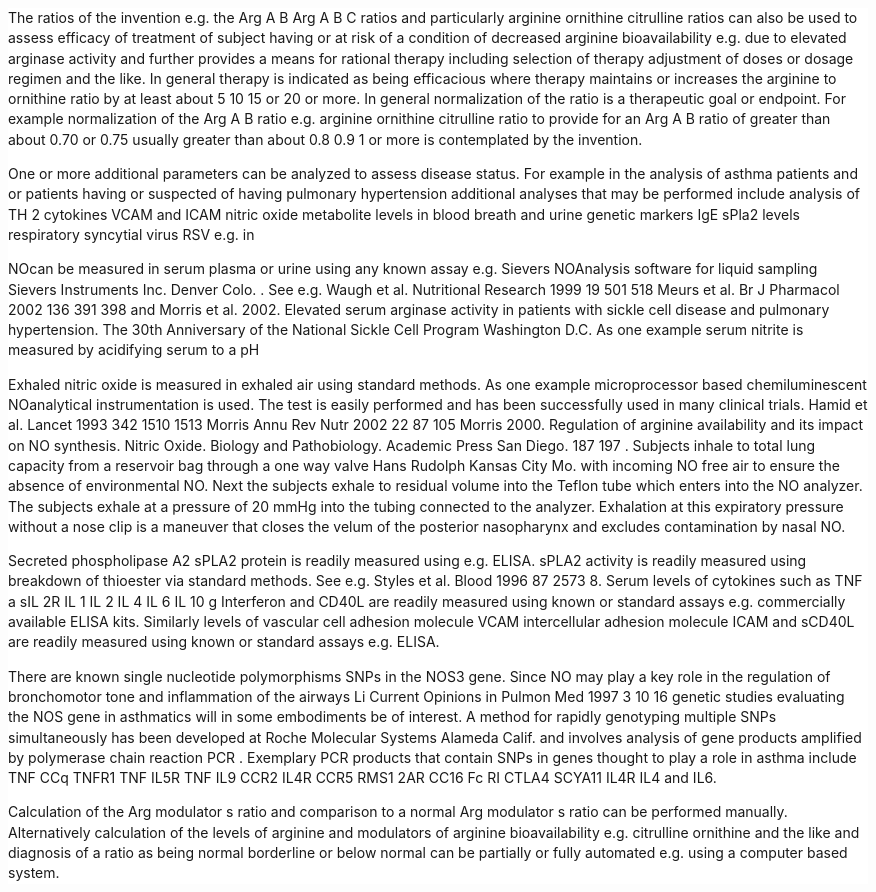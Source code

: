 The ratios of the invention e.g. the Arg A B Arg A B C ratios and particularly arginine ornithine citrulline ratios can also be used to assess efficacy of treatment of subject having or at risk of a condition of decreased arginine bioavailability e.g. due to elevated arginase activity and further provides a means for rational therapy including selection of therapy adjustment of doses or dosage regimen and the like. In general therapy is indicated as being efficacious where therapy maintains or increases the arginine to ornithine ratio by at least about 5 10 15 or 20 or more. In general normalization of the ratio is a therapeutic goal or endpoint. For example normalization of the Arg A B ratio e.g. arginine ornithine citrulline ratio to provide for an Arg A B ratio of greater than about 0.70 or 0.75 usually greater than about 0.8 0.9 1 or more is contemplated by the invention.

One or more additional parameters can be analyzed to assess disease status. For example in the analysis of asthma patients and or patients having or suspected of having pulmonary hypertension additional analyses that may be performed include analysis of TH 2 cytokines VCAM and ICAM nitric oxide metabolite levels in blood breath and urine genetic markers IgE sPla2 levels respiratory syncytial virus RSV e.g. in 

NOcan be measured in serum plasma or urine using any known assay e.g. Sievers NOAnalysis software for liquid sampling Sievers Instruments Inc. Denver Colo. . See e.g. Waugh et al. Nutritional Research 1999 19 501 518 Meurs et al. Br J Pharmacol 2002 136 391 398 and Morris et al. 2002. Elevated serum arginase activity in patients with sickle cell disease and pulmonary hypertension. The 30th Anniversary of the National Sickle Cell Program Washington D.C. As one example serum nitrite is measured by acidifying serum to a pH

Exhaled nitric oxide is measured in exhaled air using standard methods. As one example microprocessor based chemiluminescent NOanalytical instrumentation is used. The test is easily performed and has been successfully used in many clinical trials. Hamid et al. Lancet 1993 342 1510 1513 Morris Annu Rev Nutr 2002 22 87 105 Morris 2000. Regulation of arginine availability and its impact on NO synthesis. Nitric Oxide. Biology and Pathobiology. Academic Press San Diego. 187 197 . Subjects inhale to total lung capacity from a reservoir bag through a one way valve Hans Rudolph Kansas City Mo. with incoming NO free air to ensure the absence of environmental NO. Next the subjects exhale to residual volume into the Teflon tube which enters into the NO analyzer. The subjects exhale at a pressure of 20 mmHg into the tubing connected to the analyzer. Exhalation at this expiratory pressure without a nose clip is a maneuver that closes the velum of the posterior nasopharynx and excludes contamination by nasal NO.

Secreted phospholipase A2 sPLA2 protein is readily measured using e.g. ELISA. sPLA2 activity is readily measured using breakdown of thioester via standard methods. See e.g. Styles et al. Blood 1996 87 2573 8. Serum levels of cytokines such as TNF a sIL 2R IL 1 IL 2 IL 4 IL 6 IL 10 g Interferon and CD40L are readily measured using known or standard assays e.g. commercially available ELISA kits. Similarly levels of vascular cell adhesion molecule VCAM intercellular adhesion molecule ICAM and sCD40L are readily measured using known or standard assays e.g. ELISA.

There are known single nucleotide polymorphisms SNPs in the NOS3 gene. Since NO may play a key role in the regulation of bronchomotor tone and inflammation of the airways Li Current Opinions in Pulmon Med 1997 3 10 16 genetic studies evaluating the NOS gene in asthmatics will in some embodiments be of interest. A method for rapidly genotyping multiple SNPs simultaneously has been developed at Roche Molecular Systems Alameda Calif. and involves analysis of gene products amplified by polymerase chain reaction PCR . Exemplary PCR products that contain SNPs in genes thought to play a role in asthma include TNF CCq TNFR1 TNF IL5R TNF IL9 CCR2 IL4R CCR5 RMS1 2AR CC16 Fc RI CTLA4 SCYA11 IL4R IL4 and IL6.

Calculation of the Arg modulator s ratio and comparison to a normal Arg modulator s ratio can be performed manually. Alternatively calculation of the levels of arginine and modulators of arginine bioavailability e.g. citrulline ornithine and the like and diagnosis of a ratio as being normal borderline or below normal can be partially or fully automated e.g. using a computer based system.
